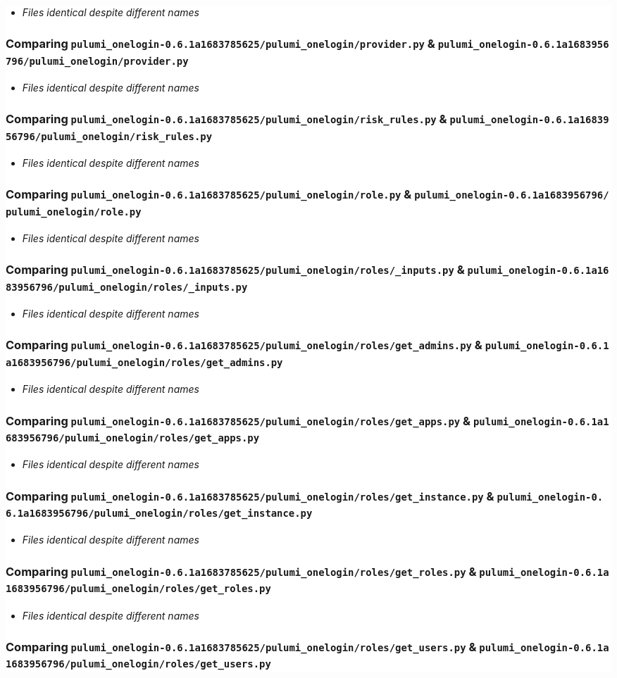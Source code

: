  * *Files identical despite different names*

### Comparing `pulumi_onelogin-0.6.1a1683785625/pulumi_onelogin/provider.py` & `pulumi_onelogin-0.6.1a1683956796/pulumi_onelogin/provider.py`

 * *Files identical despite different names*

### Comparing `pulumi_onelogin-0.6.1a1683785625/pulumi_onelogin/risk_rules.py` & `pulumi_onelogin-0.6.1a1683956796/pulumi_onelogin/risk_rules.py`

 * *Files identical despite different names*

### Comparing `pulumi_onelogin-0.6.1a1683785625/pulumi_onelogin/role.py` & `pulumi_onelogin-0.6.1a1683956796/pulumi_onelogin/role.py`

 * *Files identical despite different names*

### Comparing `pulumi_onelogin-0.6.1a1683785625/pulumi_onelogin/roles/_inputs.py` & `pulumi_onelogin-0.6.1a1683956796/pulumi_onelogin/roles/_inputs.py`

 * *Files identical despite different names*

### Comparing `pulumi_onelogin-0.6.1a1683785625/pulumi_onelogin/roles/get_admins.py` & `pulumi_onelogin-0.6.1a1683956796/pulumi_onelogin/roles/get_admins.py`

 * *Files identical despite different names*

### Comparing `pulumi_onelogin-0.6.1a1683785625/pulumi_onelogin/roles/get_apps.py` & `pulumi_onelogin-0.6.1a1683956796/pulumi_onelogin/roles/get_apps.py`

 * *Files identical despite different names*

### Comparing `pulumi_onelogin-0.6.1a1683785625/pulumi_onelogin/roles/get_instance.py` & `pulumi_onelogin-0.6.1a1683956796/pulumi_onelogin/roles/get_instance.py`

 * *Files identical despite different names*

### Comparing `pulumi_onelogin-0.6.1a1683785625/pulumi_onelogin/roles/get_roles.py` & `pulumi_onelogin-0.6.1a1683956796/pulumi_onelogin/roles/get_roles.py`

 * *Files identical despite different names*

### Comparing `pulumi_onelogin-0.6.1a1683785625/pulumi_onelogin/roles/get_users.py` & `pulumi_onelogin-0.6.1a1683956796/pulumi_onelogin/roles/get_users.py`
